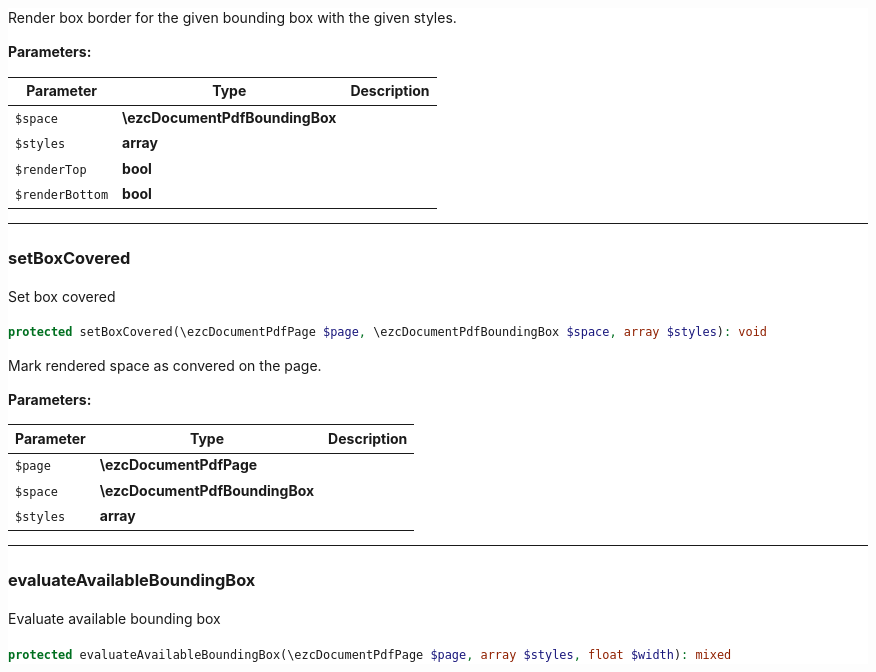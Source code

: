 Render box border for the given bounding box with the given
styles.






**Parameters:**

| Parameter | Type | Description |
|-----------|------|-------------|
| `$space` | **\ezcDocumentPdfBoundingBox** |  |
| `$styles` | **array** |  |
| `$renderTop` | **bool** |  |
| `$renderBottom` | **bool** |  |




***

### setBoxCovered

Set box covered

```php
protected setBoxCovered(\ezcDocumentPdfPage $page, \ezcDocumentPdfBoundingBox $space, array $styles): void
```

Mark rendered space as convered on the page.






**Parameters:**

| Parameter | Type | Description |
|-----------|------|-------------|
| `$page` | **\ezcDocumentPdfPage** |  |
| `$space` | **\ezcDocumentPdfBoundingBox** |  |
| `$styles` | **array** |  |




***

### evaluateAvailableBoundingBox

Evaluate available bounding box

```php
protected evaluateAvailableBoundingBox(\ezcDocumentPdfPage $page, array $styles, float $width): mixed
```
